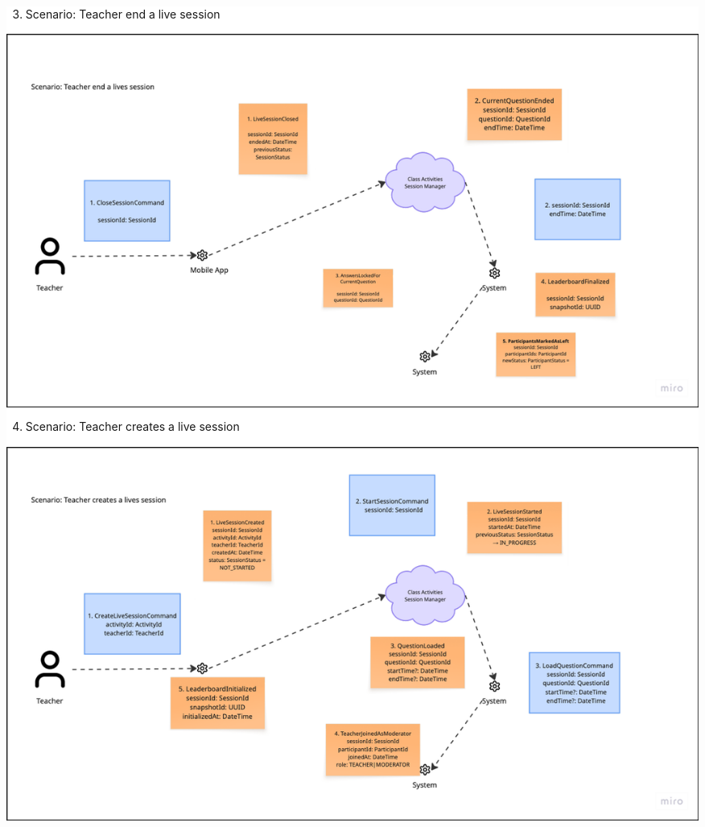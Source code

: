 3. Scenario: Teacher end a live session
<img src="../chapter4/assets/message-flow/MessageFlow3.png" alt="Message Flow - Teacher end a live session" style="display: block; margin: auto; max-width: 100%; height: auto;"/>

4. Scenario: Teacher creates a live session
<img src="../chapter4/assets/message-flow/MessageFlow4.png" alt="Message Flow - Teacher creates a live session" style="display: block; margin: auto; max-width: 100%; height: auto;"/>
